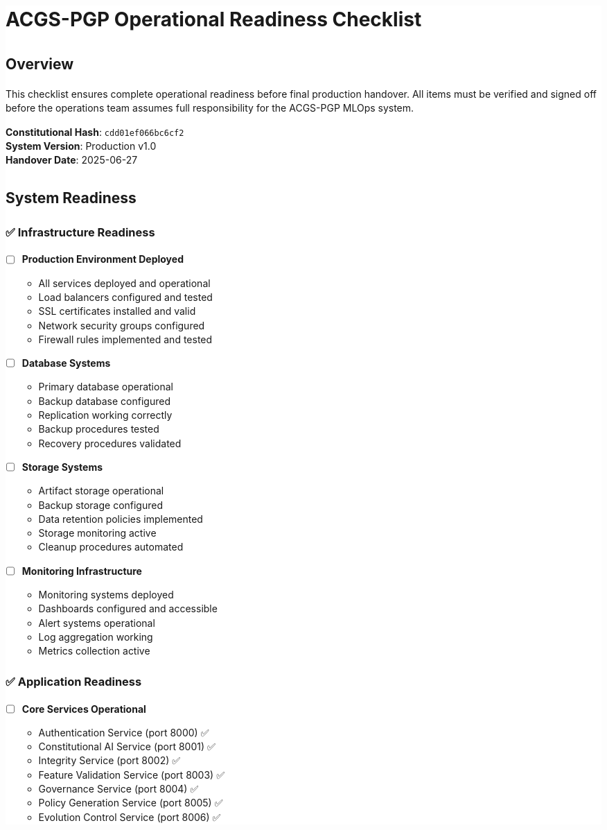 # ACGS-PGP Operational Readiness Checklist

## Overview

This checklist ensures complete operational readiness before final production handover. All items must be verified and signed off before the operations team assumes full responsibility for the ACGS-PGP MLOps system.

**Constitutional Hash**: `cdd01ef066bc6cf2`  
**System Version**: Production v1.0  
**Handover Date**: 2025-06-27

## System Readiness

### ✅ Infrastructure Readiness

- [ ] **Production Environment Deployed**

  - All services deployed and operational
  - Load balancers configured and tested
  - SSL certificates installed and valid
  - Network security groups configured
  - Firewall rules implemented and tested

- [ ] **Database Systems**

  - Primary database operational
  - Backup database configured
  - Replication working correctly
  - Backup procedures tested
  - Recovery procedures validated

- [ ] **Storage Systems**

  - Artifact storage operational
  - Backup storage configured
  - Data retention policies implemented
  - Storage monitoring active
  - Cleanup procedures automated

- [ ] **Monitoring Infrastructure**
  - Monitoring systems deployed
  - Dashboards configured and accessible
  - Alert systems operational
  - Log aggregation working
  - Metrics collection active

### ✅ Application Readiness

- [ ] **Core Services Operational**

  - Authentication Service (port 8000) ✅
  - Constitutional AI Service (port 8001) ✅
  - Integrity Service (port 8002) ✅
  - Feature Validation Service (port 8003) ✅
  - Governance Service (port 8004) ✅
  - Policy Generation Service (port 8005) ✅
  - Evolution Control Service (port 8006) ✅
